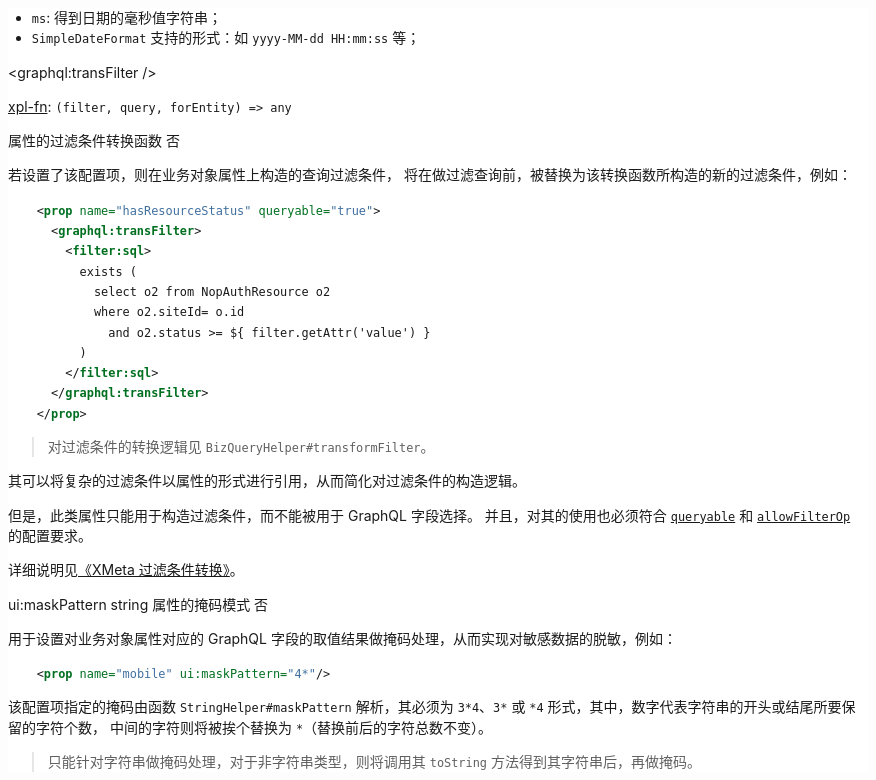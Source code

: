- `ms`: 得到日期的毫秒值字符串；
- `SimpleDateFormat` 支持的形式：如 `yyyy-MM-dd HH:mm:ss` 等；

</TDesc></TRow>



<TRow><TCol id="attr_props_prop_graphql_transFilter"> &lt;graphql:transFilter /> </TCol><TCol>

[xpl-fn](./dict/std-domain#opt_xpl_fn): `(filter, query, forEntity) => any`

</TCol><TCol> 属性的过滤条件转换函数 </TCol>
<TCol> 否 </TCol><TDesc>

若设置了该配置项，则在业务对象属性上构造的查询过滤条件，
将在做过滤查询前，被替换为该转换函数所构造的新的过滤条件，例如：

```xml
    <prop name="hasResourceStatus" queryable="true">
      <graphql:transFilter>
        <filter:sql>
          exists (
            select o2 from NopAuthResource o2
            where o2.siteId= o.id
              and o2.status >= ${ filter.getAttr('value') }
          )
        </filter:sql>
      </graphql:transFilter>
    </prop>
```

> 对过滤条件的转换逻辑见 `BizQueryHelper#transformFilter`。

其可以将复杂的过滤条件以属性的形式进行引用，从而简化对过滤条件的构造逻辑。

但是，此类属性只能用于构造过滤条件，而不能被用于 GraphQL 字段选择。
并且，对其的使用也必须符合 [`queryable`](#attr_props_prop_queryable)
和 [`allowFilterOp`](#attr_props_prop_allowFilterOp) 的配置要求。

详细说明见[《XMeta 过滤条件转换》](#def_attr_props_prop_graphql_transFilter)。

</TDesc></TRow>



<TRow><TCol id="attr_props_prop_ui_maskPattern"> ui:maskPattern </TCol>
<TCol> string </TCol><TCol> 属性的掩码模式 </TCol>
<TCol> 否 </TCol><TDesc>

用于设置对业务对象属性对应的 GraphQL 字段的取值结果做掩码处理，从而实现对敏感数据的脱敏，例如：

```xml
    <prop name="mobile" ui:maskPattern="4*"/>
```

该配置项指定的掩码由函数 `StringHelper#maskPattern` 解析，其必须为
`3*4`、`3*` 或 `*4` 形式，其中，数字代表字符串的开头或结尾所要保留的字符个数，
中间的字符则将被挨个替换为 `*`（替换前后的字符总数不变）。

> 只能针对字符串做掩码处理，对于非字符串类型，则将调用其
> `toString` 方法得到其字符串后，再做掩码。
